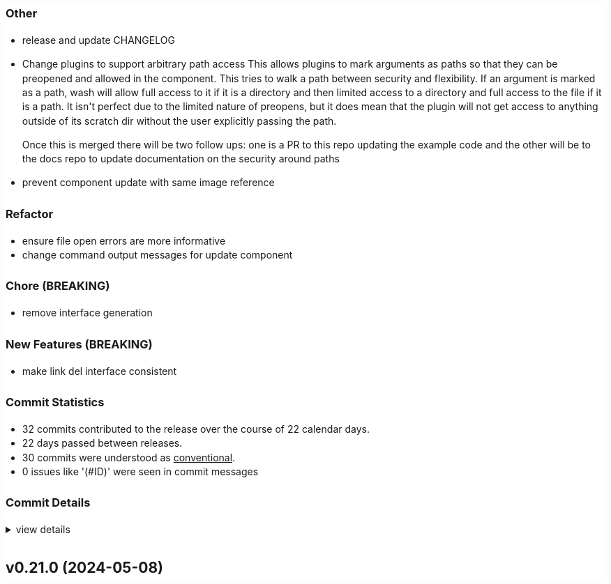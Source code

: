 ### Other

 - <csr-id-ac3ec843f22b2946df8e2b52735a13569eaa78d6/> release and update CHANGELOG
 - <csr-id-c074106584ab5330a0ac346b5a51676bd966aa3c/> Change plugins to support arbitrary path access
   This allows plugins to mark arguments as paths so that they can be
   preopened and allowed in the component. This tries to walk a path between
   security and flexibility. If an argument is marked as a path, wash will
   allow full access to it if it is a directory and then limited access to
   a directory and full access to the file if it is a path. It isn't
   perfect due to the limited nature of preopens, but it does mean that the
   plugin will not get access to anything outside of its scratch dir
   without the user explicitly passing the path.
   
   Once this is merged there will be two follow ups: one is a PR to this
   repo updating the example code and the other will be to the docs repo
   to update documentation on the security around paths
 - <csr-id-bfeabbefa64a969f48c05f02b336ef229d0f5b2c/> prevent component update with same image reference

### Refactor

 - <csr-id-57446f39762be82821bd38b6c4bd16471a9c3095/> ensure file open errors are more informative
 - <csr-id-14fd9b1ad8fdbce8efd6cc9ddce52ea08ef264b7/> change command output messages for update component

### Chore (BREAKING)

 - <csr-id-9fdc7e52c2cfbd10fab08d34d3a7e8047eaa5432/> remove interface generation

### New Features (BREAKING)

 - <csr-id-eb82203163249bd7d3252657e04b8d00cd397a14/> make link del interface consistent

### Commit Statistics

<csr-read-only-do-not-edit/>

 - 32 commits contributed to the release over the course of 22 calendar days.
 - 22 days passed between releases.
 - 30 commits were understood as [conventional](https://www.conventionalcommits.org).
 - 0 issues like '(#ID)' were seen in commit messages

### Commit Details

<csr-read-only-do-not-edit/>

<details><summary>view details</summary></details>

## v0.21.0 (2024-05-08)

<csr-id-7ca9a3ec37a4f031ffdfbee08a110ead0cbbc435/>
<csr-id-468bad52bab3b907d0380cdf2c151298688b50d1/>
<csr-id-d3a837c839d1a340daf72315833a3e2cbd1db0f3/>
<csr-id-07a78ec397ec9bd3b742490f8f36ac4db854ca9f/>
<csr-id-5957fce86a928c7398370547d0f43c9498185441/>
<csr-id-c074106584ab5330a0ac346b5a51676bd966aa3c/>
<csr-id-bfeabbefa64a969f48c05f02b336ef229d0f5b2c/>
<csr-id-57446f39762be82821bd38b6c4bd16471a9c3095/>
<csr-id-14fd9b1ad8fdbce8efd6cc9ddce52ea08ef264b7/>
<csr-id-9fdc7e52c2cfbd10fab08d34d3a7e8047eaa5432/>
<csr-id-ac3ec843f22b2946df8e2b52735a13569eaa78d6/>
